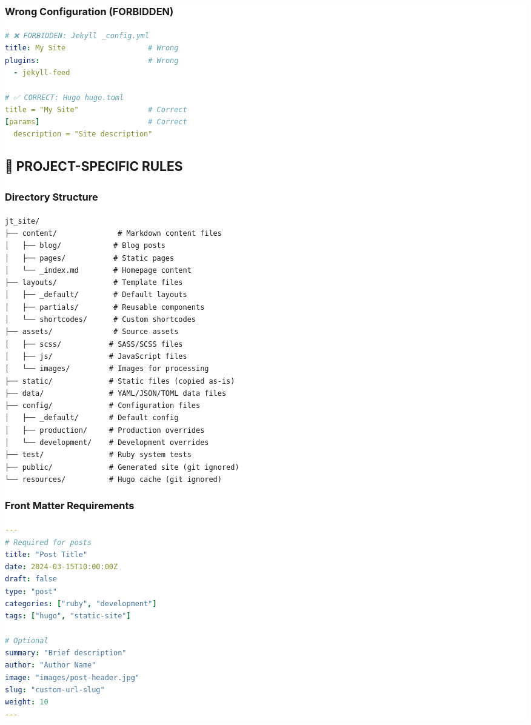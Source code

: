 ### Wrong Configuration (FORBIDDEN)
```yaml
# ❌ FORBIDDEN: Jekyll _config.yml
title: My Site                   # Wrong
plugins:                         # Wrong
  - jekyll-feed

# ✅ CORRECT: Hugo hugo.toml
title = "My Site"                # Correct
[params]                         # Correct
  description = "Site description"
```

## 🔧 PROJECT-SPECIFIC RULES

### Directory Structure
```
jt_site/
├── content/              # Markdown content files
│   ├── blog/            # Blog posts
│   ├── pages/           # Static pages
│   └── _index.md        # Homepage content
├── layouts/             # Template files
│   ├── _default/        # Default layouts
│   ├── partials/        # Reusable components
│   └── shortcodes/      # Custom shortcodes
├── assets/              # Source assets
│   ├── scss/           # SASS/SCSS files
│   ├── js/             # JavaScript files
│   └── images/         # Images for processing
├── static/             # Static files (copied as-is)
├── data/               # YAML/JSON/TOML data files
├── config/             # Configuration files
│   ├── _default/       # Default config
│   ├── production/     # Production overrides
│   └── development/    # Development overrides
├── test/               # Ruby system tests
├── public/             # Generated site (git ignored)
└── resources/          # Hugo cache (git ignored)
```

### Front Matter Requirements
```yaml
---
# Required for posts
title: "Post Title"
date: 2024-03-15T10:00:00Z
draft: false
type: "post"
categories: ["ruby", "development"]
tags: ["hugo", "static-site"]

# Optional
summary: "Brief description"
author: "Author Name"
image: "images/post-header.jpg"
slug: "custom-url-slug"
weight: 10
---
```
